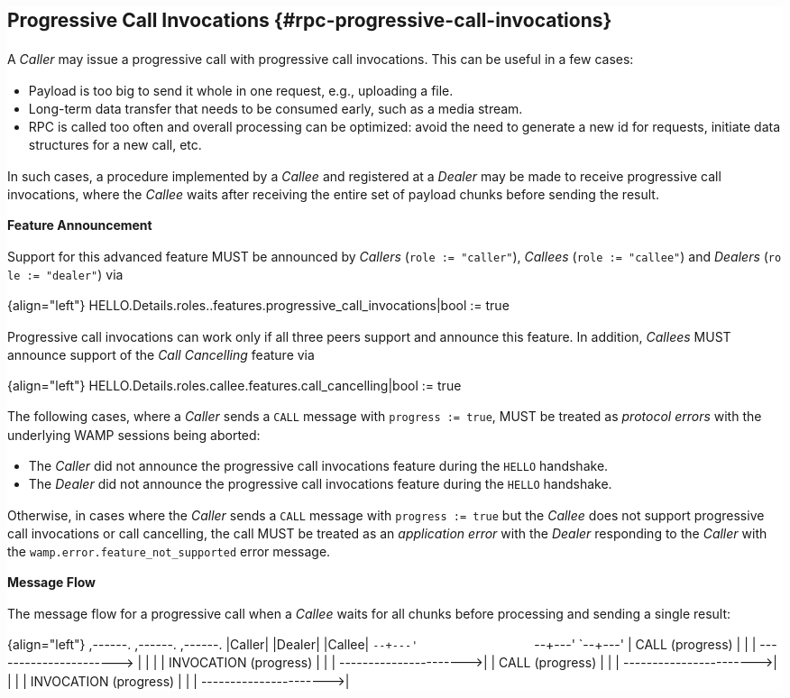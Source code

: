 ## Progressive Call Invocations {#rpc-progressive-call-invocations}

A *Caller* may issue a progressive call with progressive call invocations. This can be useful in a few cases:

* Payload is too big to send it whole in one request, e.g., uploading a file.
* Long-term data transfer that needs to be consumed early, such as a media stream.
* RPC is called too often and overall processing can be optimized: avoid the need to generate a new id for requests,
  initiate data structures for a new call, etc.

In such cases, a procedure implemented by a *Callee* and registered at a *Dealer* may be made to receive progressive call invocations,
where the *Callee* waits after receiving the entire set of payload chunks before sending the result.


**Feature Announcement**

Support for this advanced feature MUST be announced by *Callers* (`role := "caller"`), *Callees* (`role := "callee"`)
and *Dealers* (`role := "dealer"`) via

{align="left"}
        HELLO.Details.roles.<role>.features.progressive_call_invocations|bool := true

Progressive call invocations can work only if all three peers support and announce this feature.
In addition, *Callees* MUST announce support of the _Call Cancelling_ feature via

{align="left"}
        HELLO.Details.roles.callee.features.call_cancelling|bool := true

The following cases, where a *Caller* sends a `CALL` message with `progress := true`, MUST be treated as *protocol errors*
with the underlying WAMP sessions being aborted:

- The *Caller* did not announce the progressive call invocations feature during the `HELLO` handshake.
- The *Dealer* did not announce the progressive call invocations feature during the `HELLO` handshake.

Otherwise, in cases where the *Caller* sends a `CALL` message with `progress := true` but the *Callee* does not support
progressive call invocations or call cancelling, the call MUST be treated as an *application error* with the *Dealer* responding
to the *Caller* with the `wamp.error.feature_not_supported` error message.

**Message Flow**

The message flow for a progressive call when a *Callee* waits for all chunks before processing and sending a single result:

{align="left"}
     ,------.                  ,------.                 ,------.
     |Caller|                  |Dealer|                 |Callee|
     `--+---'                  `--+---'                 `--+---'
        |     CALL (progress)     |                        |
        | ----------------------> |                        |
        |                         | INVOCATION (progress)  |
        |                         | ---------------------->|
        |     CALL (progress)     |                        |
        | ----------------------->|                        |
        |                         | INVOCATION (progress)  |
        |                         | ---------------------->|
